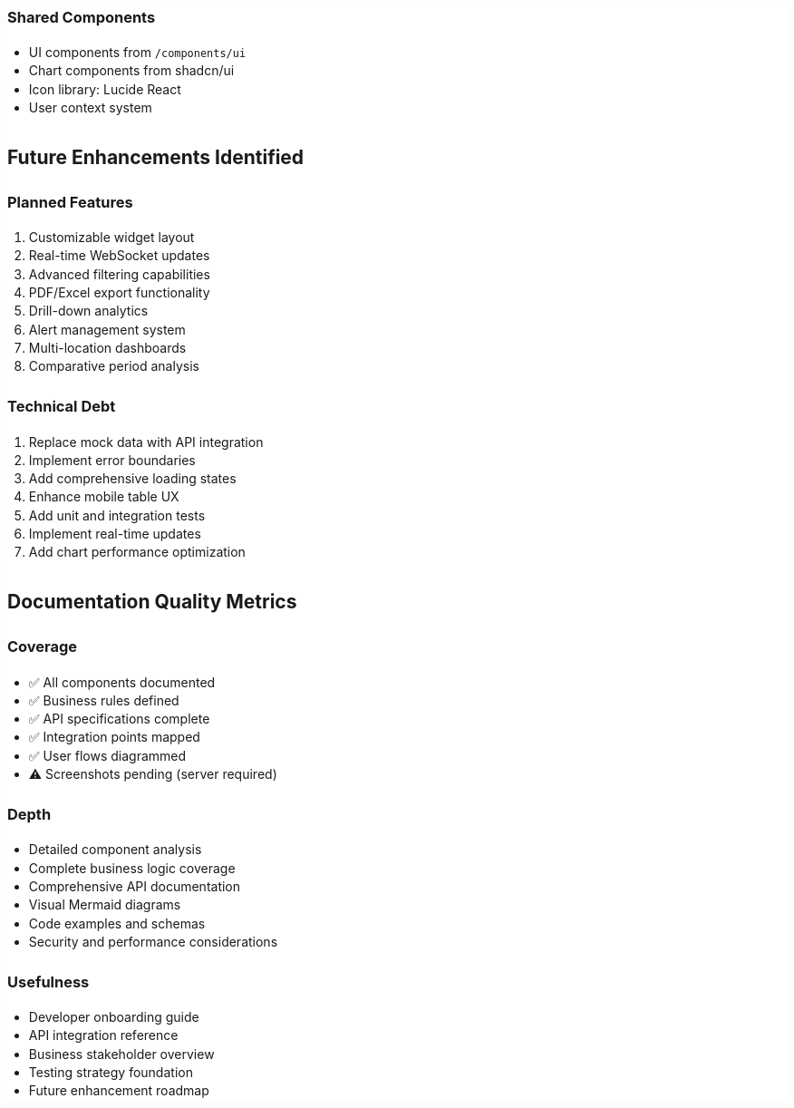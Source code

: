 ### Shared Components
- UI components from `/components/ui`
- Chart components from shadcn/ui
- Icon library: Lucide React
- User context system

## Future Enhancements Identified

### Planned Features
1. Customizable widget layout
2. Real-time WebSocket updates
3. Advanced filtering capabilities
4. PDF/Excel export functionality
5. Drill-down analytics
6. Alert management system
7. Multi-location dashboards
8. Comparative period analysis

### Technical Debt
1. Replace mock data with API integration
2. Implement error boundaries
3. Add comprehensive loading states
4. Enhance mobile table UX
5. Add unit and integration tests
6. Implement real-time updates
7. Add chart performance optimization

## Documentation Quality Metrics

### Coverage
- ✅ All components documented
- ✅ Business rules defined
- ✅ API specifications complete
- ✅ Integration points mapped
- ✅ User flows diagrammed
- ⚠️ Screenshots pending (server required)

### Depth
- Detailed component analysis
- Complete business logic coverage
- Comprehensive API documentation
- Visual Mermaid diagrams
- Code examples and schemas
- Security and performance considerations

### Usefulness
- Developer onboarding guide
- API integration reference
- Business stakeholder overview
- Testing strategy foundation
- Future enhancement roadmap
